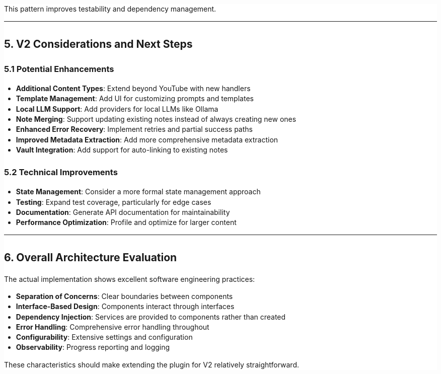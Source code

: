 This pattern improves testability and dependency management.

---

## 5. V2 Considerations and Next Steps

### 5.1 Potential Enhancements

- **Additional Content Types**: Extend beyond YouTube with new handlers
- **Template Management**: Add UI for customizing prompts and templates
- **Local LLM Support**: Add providers for local LLMs like Ollama
- **Note Merging**: Support updating existing notes instead of always creating new ones
- **Enhanced Error Recovery**: Implement retries and partial success paths
- **Improved Metadata Extraction**: Add more comprehensive metadata extraction
- **Vault Integration**: Add support for auto-linking to existing notes

### 5.2 Technical Improvements

- **State Management**: Consider a more formal state management approach
- **Testing**: Expand test coverage, particularly for edge cases
- **Documentation**: Generate API documentation for maintainability
- **Performance Optimization**: Profile and optimize for larger content

---

## 6. Overall Architecture Evaluation

The actual implementation shows excellent software engineering practices:

- **Separation of Concerns**: Clear boundaries between components
- **Interface-Based Design**: Components interact through interfaces
- **Dependency Injection**: Services are provided to components rather than created
- **Error Handling**: Comprehensive error handling throughout
- **Configurability**: Extensive settings and configuration
- **Observability**: Progress reporting and logging

These characteristics should make extending the plugin for V2 relatively straightforward.